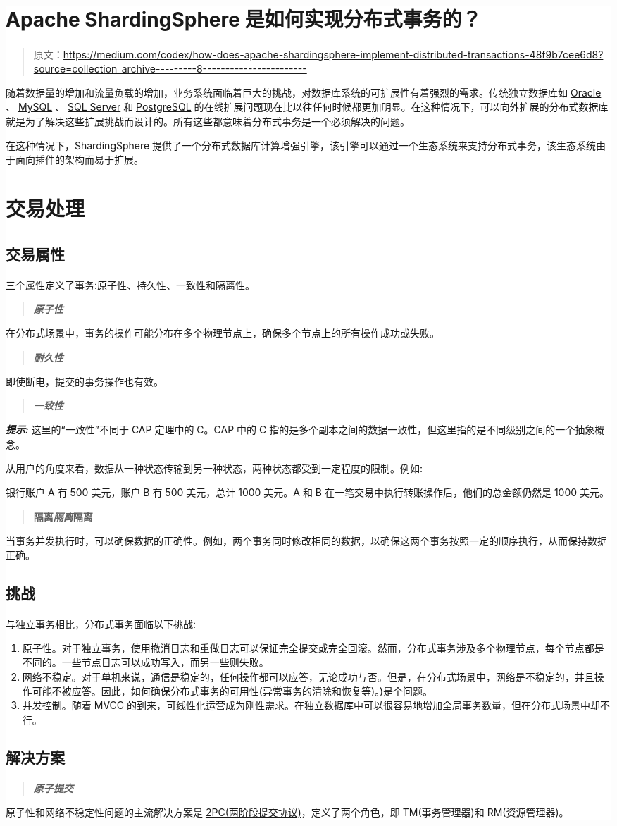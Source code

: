# Apache ShardingSphere 是如何实现分布式事务的？

> 原文：<https://medium.com/codex/how-does-apache-shardingsphere-implement-distributed-transactions-48f9b7cee6d8?source=collection_archive---------8----------------------->

随着数据量的增加和流量负载的增加，业务系统面临着巨大的挑战，对数据库系统的可扩展性有着强烈的需求。传统独立数据库如 [Oracle](https://www.oracle.com/) 、 [MySQL](https://www.mysql.com/) 、 [SQL Server](https://www.microsoft.com/en-us/sql-server/sql-server-downloads) 和 [PostgreSQL](https://www.postgresql.org/) 的在线扩展问题现在比以往任何时候都更加明显。在这种情况下，可以向外扩展的分布式数据库就是为了解决这些扩展挑战而设计的。所有这些都意味着分布式事务是一个必须解决的问题。

在这种情况下，ShardingSphere 提供了一个分布式数据库计算增强引擎，该引擎可以通过一个生态系统来支持分布式事务，该生态系统由于面向插件的架构而易于扩展。

# 交易处理

## **交易属性**

三个属性定义了事务:原子性、持久性、一致性和隔离性。

> ***原子性***

在分布式场景中，事务的操作可能分布在多个物理节点上，确保多个节点上的所有操作成功或失败。

> ***耐久性***

即使断电，提交的事务操作也有效。

> ***一致性***

***提示:*** 这里的“一致性”不同于 CAP 定理中的 C。CAP 中的 C 指的是多个副本之间的数据一致性，但这里指的是不同级别之间的一个抽象概念。

从用户的角度来看，数据从一种状态传输到另一种状态，两种状态都受到一定程度的限制。例如:

银行账户 A 有 500 美元，账户 B 有 500 美元，总计 1000 美元。A 和 B 在一笔交易中执行转账操作后，他们的总金额仍然是 1000 美元。

> **隔离*隔离*隔离**

当事务并发执行时，可以确保数据的正确性。例如，两个事务同时修改相同的数据，以确保这两个事务按照一定的顺序执行，从而保持数据正确。

## **挑战**

与独立事务相比，分布式事务面临以下挑战:

1.  原子性。对于独立事务，使用撤消日志和重做日志可以保证完全提交或完全回滚。然而，分布式事务涉及多个物理节点，每个节点都是不同的。一些节点日志可以成功写入，而另一些则失败。
2.  网络不稳定。对于单机来说，通信是稳定的，任何操作都可以应答，无论成功与否。但是，在分布式场景中，网络是不稳定的，并且操作可能不被应答。因此，如何确保分布式事务的可用性(异常事务的清除和恢复等)。)是个问题。
3.  并发控制。随着 [MVCC](https://www.postgresql.org/docs/7.1/mvcc.html) 的到来，可线性化运营成为刚性需求。在独立数据库中可以很容易地增加全局事务数量，但在分布式场景中却不行。

## **解决方案**

> ***原子提交***

原子性和网络不稳定性问题的主流解决方案是 [2PC(两阶段提交协议)](https://en.wikipedia.org/wiki/Two-phase_commit_protocol)，定义了两个角色，即 TM(事务管理器)和 RM(资源管理器)。
